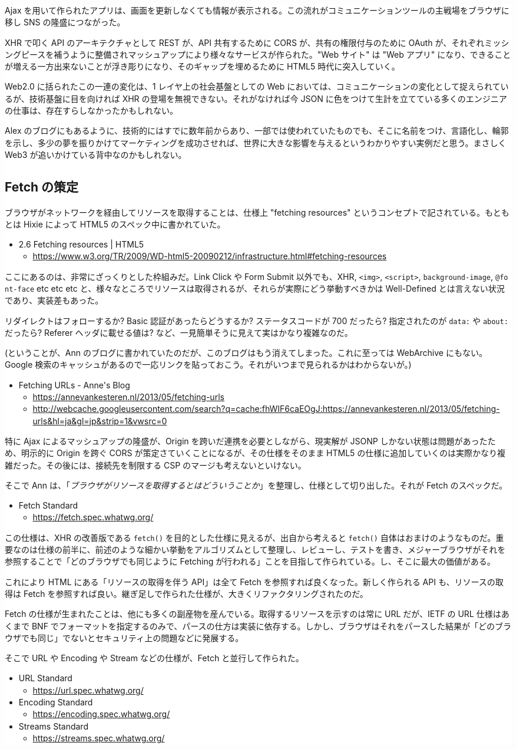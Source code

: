 Ajax を用いて作られたアプリは、画面を更新しなくても情報が表示される。この流れがコミュニケーションツールの主戦場をブラウザに移し SNS の隆盛につながった。

XHR で叩く API のアーキテクチャとして REST が、API 共有するために CORS が、共有の権限付与のために OAuth が、それぞれミッシングピースを補うように整備されマッシュアップにより様々なサービスが作られた。"Web サイト" は "Web アプリ" になり、できることが増える一方出来ないことが浮き彫りになり、そのギャップを埋めるために HTML5 時代に突入していく。

Web2.0 に括られたこの一連の変化は、1 レイヤ上の社会基盤としての Web においては、コミュニケーションの変化として捉えられているが、技術基盤に目を向ければ XHR の登場を無視できない。それがなければ今 JSON に色をつけて生計を立てている多くのエンジニアの仕事は、存在すらしなかったかもしれない。

Alex のブログにもあるように、技術的にはすでに数年前からあり、一部では使われていたものでも、そこに名前をつけ、言語化し、輪郭を示し、多少の夢を振りかけてマーケティングを成功させれば、世界に大きな影響を与えるというわかりやすい実例だと思う。まさしく Web3 が追いかけている背中なのかもしれない。


## Fetch の策定

ブラウザがネットワークを経由してリソースを取得することは、仕様上 "fetching resources" というコンセプトで記されている。もともとは Hixie によって HTML5 のスペック中に書かれていた。

- 2.6 Fetching resources | HTML5
  - https://www.w3.org/TR/2009/WD-html5-20090212/infrastructure.html#fetching-resources

ここにあるのは、非常にざっくりとした枠組みだ。Link Click や Form Submit 以外でも、XHR, `<img>`, `<script>`, `background-image`, `@font-face` etc etc etc と、様々なところでリソースは取得されるが、それらが実際にどう挙動すべきかは Well-Defined とは言えない状況であり、実装差もあった。

リダイレクトはフォローするか? Basic 認証があったらどうするか? ステータスコードが 700 だったら? 指定されたのが `data:` や `about:` だったら? Referer ヘッダに載せる値は? など、一見簡単そうに見えて実はかなり複雑なのだ。

(ということが、Ann のブログに書かれていたのだが、このブログはもう消えてしまった。これに至っては WebArchive にもない。Google 検索のキャッシュがあるので一応リンクを貼っておこう。それがいつまで見られるかはわからないが。)

- Fetching URLs - Anne's Blog
  - https://annevankesteren.nl/2013/05/fetching-urls
  - http://webcache.googleusercontent.com/search?q=cache:fhWIF6caEOgJ:https://annevankesteren.nl/2013/05/fetching-urls&hl=ja&gl=jp&strip=1&vwsrc=0

特に Ajax によるマッシュアップの隆盛が、Origin を跨いだ連携を必要としながら、現実解が JSONP しかない状態は問題があったため、明示的に Origin を跨ぐ CORS が策定さていくことになるが、その仕様をそのまま HTML5 の仕様に追加していくのは実際かなり複雑だった。その後には、接続先を制限する CSP のマージも考えないといけない。

そこで Ann は、「*ブラウザがリソースを取得するとはどういうことか*」を整理し、仕様として切り出した。それが Fetch のスペックだ。

- Fetch Standard
  - https://fetch.spec.whatwg.org/

この仕様は、XHR の改善版である `fetch()` を目的とした仕様に見えるが、出自から考えると `fetch()` 自体はおまけのようなものだ。重要なのは仕様の前半に、前述のような細かい挙動をアルゴリズムとして整理し、レビューし、テストを書き、メジャーブラウザがそれを参照することで「どのブラウザでも同じように Fetching が行われる」ことを目指して作られている。し、そこに最大の価値がある。

これにより HTML にある「リソースの取得を伴う API」は全て Fetch を参照すれば良くなった。新しく作られる API も、リソースの取得は Fetch を参照すれば良い。継ぎ足しで作られた仕様が、大きくリファクタリングされたのだ。

Fetch の仕様が生まれたことは、他にも多くの副産物を産んでいる。取得するリソースを示すのは常に URL だが、IETF の URL 仕様はあくまで BNF でフォーマットを指定するのみで、パースの仕方は実装に依存する。しかし、ブラウザはそれをパースした結果が「どのブラウザでも同じ」でないとセキュリティ上の問題などに発展する。

そこで URL や Encoding や Stream などの仕様が、Fetch と並行して作られた。

- URL Standard
  - https://url.spec.whatwg.org/
- Encoding Standard
  - https://encoding.spec.whatwg.org/
- Streams Standard
  - https://streams.spec.whatwg.org/
